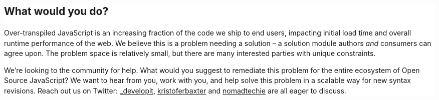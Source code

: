 
## What would you do?

Over-transpiled JavaScript is an increasing fraction of the code we ship to end users, impacting initial load time and overall runtime performance of the web. We believe this is a problem needing a solution – a solution module authors _and_ consumers can agree upon. The problem space is relatively small, but there are many interested parties with unique constraints.

We’re looking to the community for help. What would you suggest to remediate this problem for the entire ecosystem of Open Source JavaScript? We want to hear from you, work with you, and help solve this problem in a scalable way for new syntax revisions. Reach out us on Twitter: [_developit](https://twitter.com/_developit), [kristoferbaxter](https://twitter.com/kristoferbaxter) and [nomadtechie](https://twitter.com/nomadtechie) are all eager to discuss.